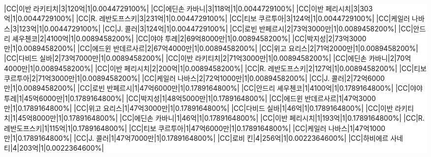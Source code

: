 |CC|이반 라키티치|3|120억|1|0.0044729100%|
|CC|에딘손 카바니|3|118억|1|0.0044729100%|
|CC|이반 페리시치|3|303억|1|0.0044729100%|
|CC|R. 레반도프스키|3|231억|1|0.0044729100%|
|CC|티보 쿠르투아|3|124억|1|0.0044729100%|
|CC|케일러 나바스|3|123억|1|0.0044729100%|
|CC|J. 콜러|3|124억|1|0.0044729100%|
|CC|로빈 반페르시|2|73억3000만|1|0.0089458200%|
|CC|안드리 셰우첸코|2|4100억|1|0.0089458200%|
|CC|야야 투레|2|69억8000만|1|0.0089458200%|
|CC|박지성|2|73억3000만|1|0.0089458200%|
|CC|에드윈 반데르사르|2|67억4000만|1|0.0089458200%|
|CC|위고 요리스|2|71억2000만|1|0.0089458200%|
|CC|다비드 실바|2|73억7000만|1|0.0089458200%|
|CC|이반 라키티치|2|71억3000만|1|0.0089458200%|
|CC|에딘손 카바니|2|70억4000만|1|0.0089458200%|
|CC|이반 페리시치|2|200억|1|0.0089458200%|
|CC|R. 레반도프스키|2|127억|1|0.0089458200%|
|CC|티보 쿠르투아|2|71억3000만|1|0.0089458200%|
|CC|케일러 나바스|2|72억1000만|1|0.0089458200%|
|CC|J. 콜러|2|72억6000만|1|0.0089458200%|
|CC|로빈 반페르시|1|47억6000만|1|0.1789164800%|
|CC|안드리 셰우첸코|1|4100억|1|0.1789164800%|
|CC|야야 투레|1|45억6000만|1|0.1789164800%|
|CC|박지성|1|48억5000만|1|0.1789164800%|
|CC|에드윈 반데르사르|1|47억3000만|1|0.1789164800%|
|CC|위고 요리스|1|47억3000만|1|0.1789164800%|
|CC|다비드 실바|1|46억|1|0.1789164800%|
|CC|이반 라키티치|1|45억8000만|1|0.1789164800%|
|CC|에딘손 카바니|1|46억|1|0.1789164800%|
|CC|이반 페리시치|1|193억|1|0.1789164800%|
|CC|R. 레반도프스키|1|115억|1|0.1789164800%|
|CC|티보 쿠르투아|1|47억6000만|1|0.1789164800%|
|CC|케일러 나바스|1|47억1000만|1|0.1789164800%|
|CC|J. 콜러|1|47억7000만|1|0.1789164800%|
|CC|로비 킨|4|256억|1|0.0022364600%|
|CC|하비에르 사네티|4|203억|1|0.0022364600%|